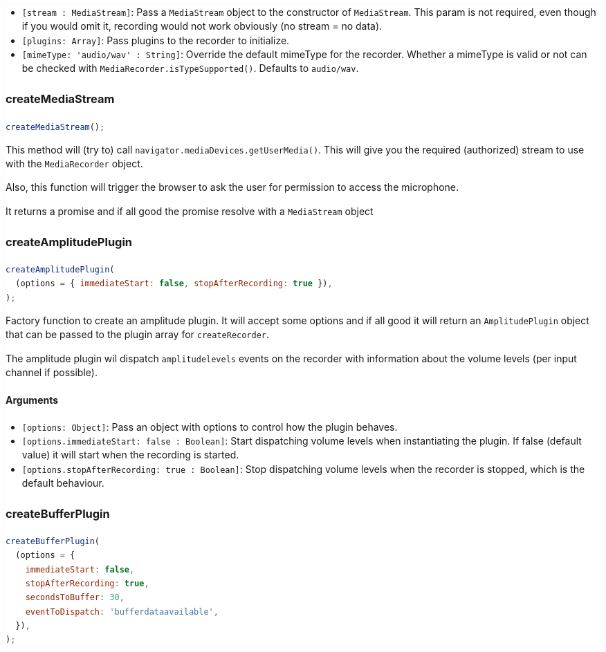 - `[stream : MediaStream]`: Pass a `MediaStream` object to the constructor
  of `MediaStream`. This param is not required, even though if you would omit it,
  recording would not work obviously (no stream = no data).
- `[plugins: Array]`: Pass plugins to the recorder to initialize.
- `[mimeType: 'audio/wav' : String]`: Override the default mimeType for the
  recorder. Whether a mimeType is valid or not can be checked with
  `MediaRecorder.isTypeSupported()`. Defaults to `audio/wav`.

### createMediaStream

```js
createMediaStream();
```

This method will (try to) call `navigator.mediaDevices.getUserMedia()`. This will
give you the required (authorized) stream to use with the `MediaRecorder` object.

Also, this function will trigger the browser to ask the user for permission to
access the microphone.

It returns a promise and if all good the promise resolve with a `MediaStream`
object

### createAmplitudePlugin

```js
createAmplitudePlugin(
  (options = { immediateStart: false, stopAfterRecording: true }),
);
```

Factory function to create an amplitude plugin. It will accept some options and
if all good it will return an `AmplitudePlugin` object that can be passed to the
plugin array for `createRecorder`.

The amplitude plugin wil dispatch `amplitudelevels` events on the recorder with
information about the volume levels (per input channel if possible).

#### Arguments

- `[options: Object]`: Pass an object with options to control how the plugin
  behaves.
- `[options.immediateStart: false : Boolean]`: Start dispatching volume levels
  when instantiating the plugin. If false (default value) it will start when
  the recording is started.
- `[options.stopAfterRecording: true : Boolean]`: Stop dispatching volume levels
  when the recorder is stopped, which is the default behaviour.

### createBufferPlugin

```js
createBufferPlugin(
  (options = {
    immediateStart: false,
    stopAfterRecording: true,
    secondsToBuffer: 30,
    eventToDispatch: 'bufferdataavailable',
  }),
);
```
